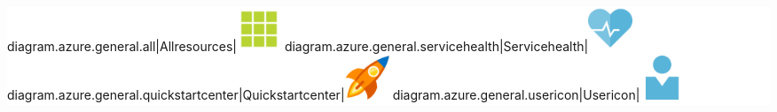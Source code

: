 diagram.azure.general.all|Allresources|<img src="../resources/azure/general/allresources.png" width="50px" />
diagram.azure.general.servicehealth|Servicehealth|<img src="../resources/azure/general/servicehealth.png" width="50px" />
diagram.azure.general.quickstartcenter|Quickstartcenter|<img src="../resources/azure/general/quickstartcenter.png" width="50px" />
diagram.azure.general.usericon|Usericon|<img src="../resources/azure/general/usericon.png" width="50px" />